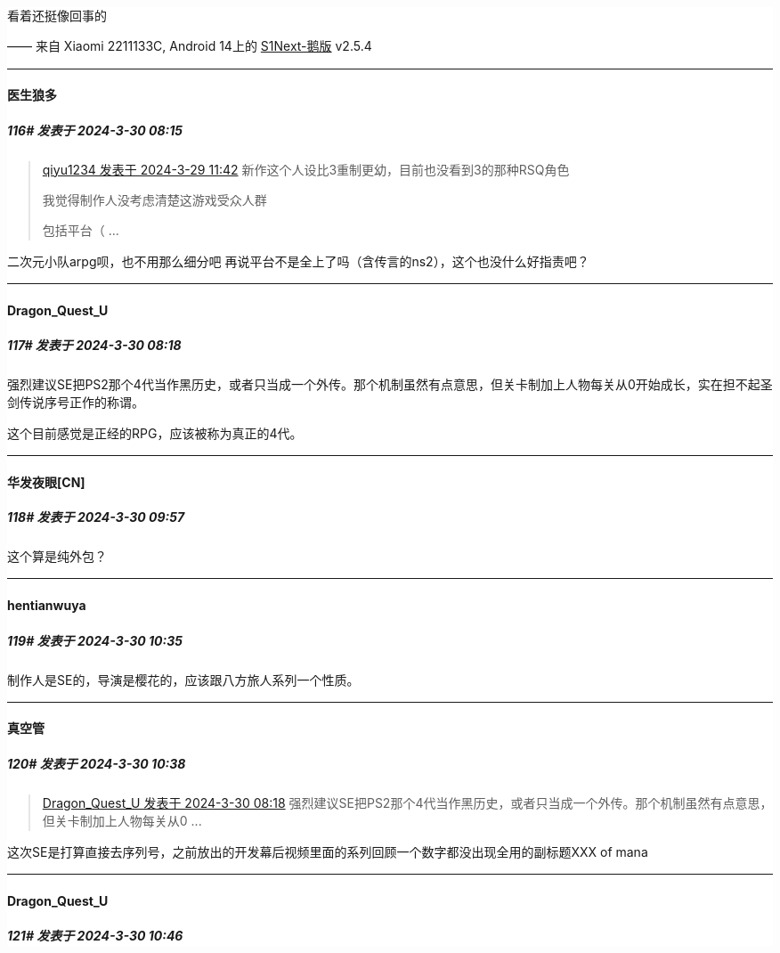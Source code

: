 看着还挺像回事的

—— 来自 Xiaomi 2211133C, Android 14上的 [S1Next-鹅版](https://github.com/ykrank/S1-Next/releases) v2.5.4

*****

####  医生狼多  
##### 116#       发表于 2024-3-30 08:15

<blockquote><a href="httphttps://bbs.saraba1st.com/2b/forum.php?mod=redirect&amp;goto=findpost&amp;pid=64415696&amp;ptid=2163349" target="_blank">qiyu1234 发表于 2024-3-29 11:42</a>
新作这个人设比3重制更幼，目前也没看到3的那种RSQ角色

我觉得制作人没考虑清楚这游戏受众人群

包括平台（ ...</blockquote>
二次元小队arpg呗，也不用那么细分吧
再说平台不是全上了吗（含传言的ns2），这个也没什么好指责吧？

*****

####  Dragon_Quest_U  
##### 117#       发表于 2024-3-30 08:18

强烈建议SE把PS2那个4代当作黑历史，或者只当成一个外传。那个机制虽然有点意思，但关卡制加上人物每关从0开始成长，实在担不起圣剑传说序号正作的称谓。

这个目前感觉是正经的RPG，应该被称为真正的4代。

*****

####  华发夜眼[CN]  
##### 118#       发表于 2024-3-30 09:57

这个算是纯外包？

*****

####  hentianwuya  
##### 119#       发表于 2024-3-30 10:35

制作人是SE的，导演是樱花的，应该跟八方旅人系列一个性质。

*****

####  真空管  
##### 120#       发表于 2024-3-30 10:38

<blockquote><a href="httphttps://bbs.saraba1st.com/2b/forum.php?mod=redirect&amp;goto=findpost&amp;pid=64425285&amp;ptid=2163349" target="_blank">Dragon_Quest_U 发表于 2024-3-30 08:18</a>
强烈建议SE把PS2那个4代当作黑历史，或者只当成一个外传。那个机制虽然有点意思，但关卡制加上人物每关从0 ...</blockquote>
这次SE是打算直接去序列号，之前放出的开发幕后视频里面的系列回顾一个数字都没出现全用的副标题XXX of mana


*****

####  Dragon_Quest_U  
##### 121#       发表于 2024-3-30 10:46
